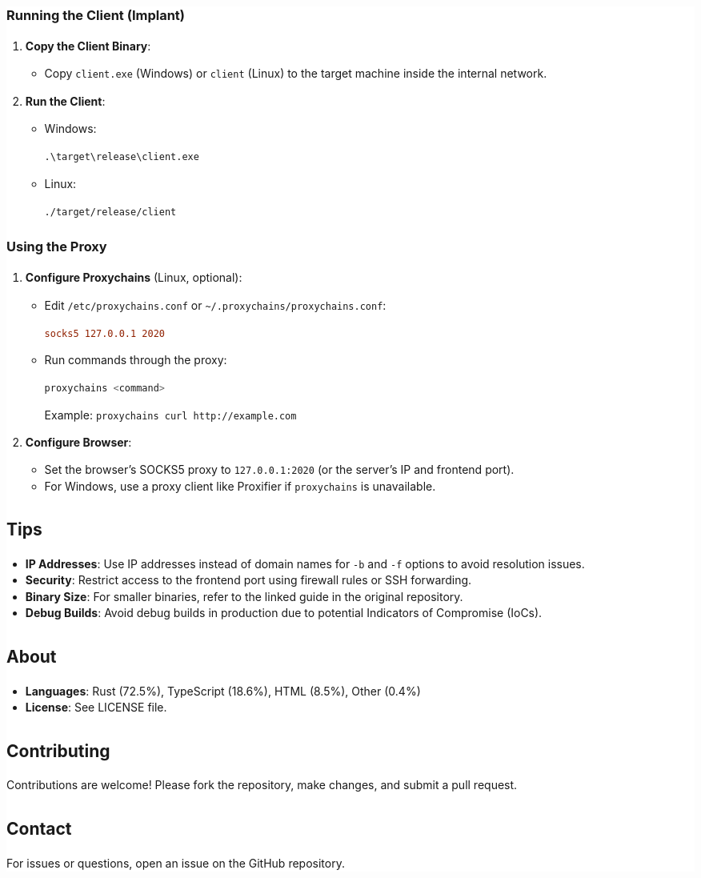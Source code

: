 ### Running the Client (Implant)

1. **Copy the Client Binary**:

   - Copy `client.exe` (Windows) or `client` (Linux) to the target machine inside the internal network.

2. **Run the Client**:

   - Windows:

     ```cmd
     .\target\release\client.exe
     ```

   - Linux:

     ```bash
     ./target/release/client
     ```

### Using the Proxy

1. **Configure Proxychains** (Linux, optional):

   - Edit `/etc/proxychains.conf` or `~/.proxychains/proxychains.conf`:

     ```conf
     socks5 127.0.0.1 2020
     ```

   - Run commands through the proxy:

     ```bash
     proxychains <command>
     ```

     Example: `proxychains curl http://example.com`

2. **Configure Browser**:

   - Set the browser’s SOCKS5 proxy to `127.0.0.1:2020` (or the server’s IP and frontend port).
   - For Windows, use a proxy client like Proxifier if `proxychains` is unavailable.

## Tips

- **IP Addresses**: Use IP addresses instead of domain names for `-b` and `-f` options to avoid resolution issues.
- **Security**: Restrict access to the frontend port using firewall rules or SSH forwarding.
- **Binary Size**: For smaller binaries, refer to the linked guide in the original repository.
- **Debug Builds**: Avoid debug builds in production due to potential Indicators of Compromise (IoCs).

## About

- **Languages**: Rust (72.5%), TypeScript (18.6%), HTML (8.5%), Other (0.4%)
- **License**: See LICENSE file.

## Contributing

Contributions are welcome! Please fork the repository, make changes, and submit a pull request.

## Contact

For issues or questions, open an issue on the GitHub repository.
